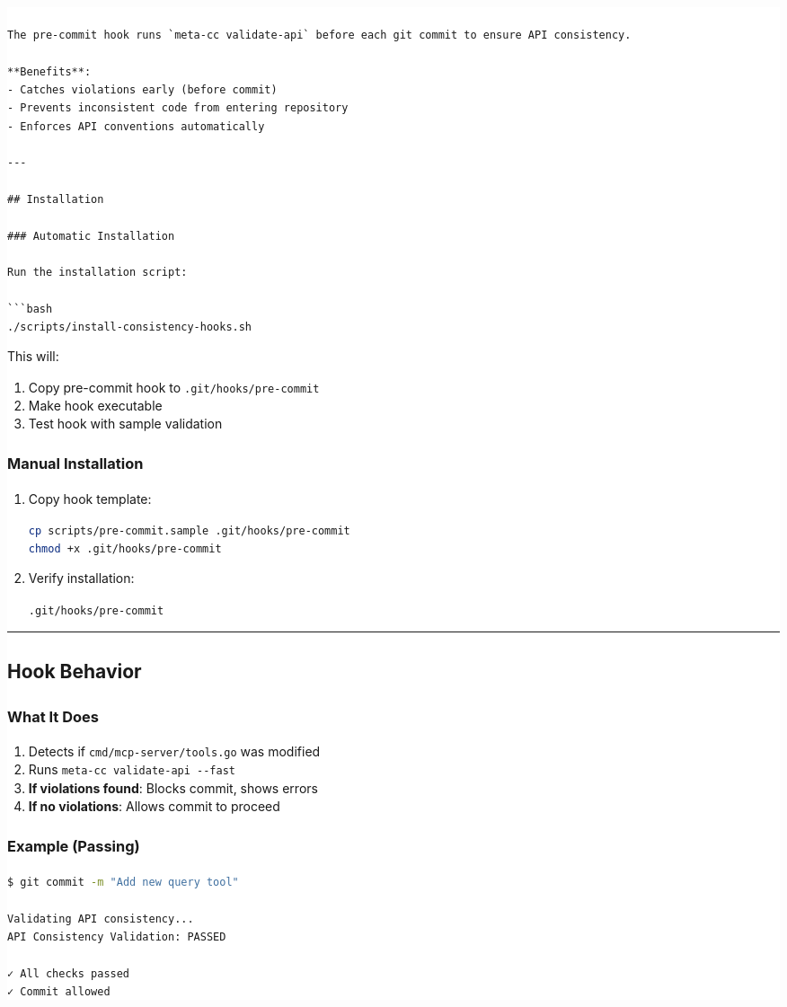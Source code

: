 ```

The pre-commit hook runs `meta-cc validate-api` before each git commit to ensure API consistency.

**Benefits**:
- Catches violations early (before commit)
- Prevents inconsistent code from entering repository
- Enforces API conventions automatically

---

## Installation

### Automatic Installation

Run the installation script:

```bash
./scripts/install-consistency-hooks.sh
```

This will:
1. Copy pre-commit hook to `.git/hooks/pre-commit`
2. Make hook executable
3. Test hook with sample validation

### Manual Installation

1. Copy hook template:
   ```bash
   cp scripts/pre-commit.sample .git/hooks/pre-commit
   chmod +x .git/hooks/pre-commit
   ```

2. Verify installation:
   ```bash
   .git/hooks/pre-commit
   ```

---

## Hook Behavior

### What It Does

1. Detects if `cmd/mcp-server/tools.go` was modified
2. Runs `meta-cc validate-api --fast`
3. **If violations found**: Blocks commit, shows errors
4. **If no violations**: Allows commit to proceed

### Example (Passing)

```bash
$ git commit -m "Add new query tool"

Validating API consistency...
API Consistency Validation: PASSED

✓ All checks passed
✓ Commit allowed
```
